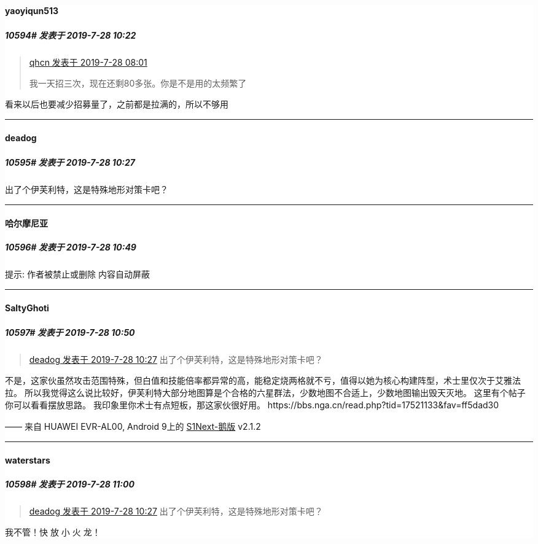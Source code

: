 ####  yaoyiqun513  
##### 10594#       发表于 2019-7-28 10:22


<blockquote><a href="httphttps://bbs.saraba1st.com/2b/forum.php?mod=redirect&amp;goto=findpost&amp;pid=44690033&amp;ptid=1574123" target="_blank">qhcn 发表于 2019-7-28 08:01</a>

我一天招三次，现在还剩80多张。你是不是用的太频繁了</blockquote>
看来以后也要减少招募量了，之前都是拉满的，所以不够用


-----

####  deadog  
##### 10595#       发表于 2019-7-28 10:27


出了个伊芙利特，这是特殊地形对策卡吧？


-----

####  哈尔摩尼亚  
##### 10596#       发表于 2019-7-28 10:49

提示: 作者被禁止或删除 内容自动屏蔽


-----

####  SaltyGhoti  
##### 10597#       发表于 2019-7-28 10:50


<blockquote><a href="httphttps://bbs.saraba1st.com/2b/forum.php?mod=redirect&amp;goto=findpost&amp;pid=44691090&amp;ptid=1574123" target="_blank">deadog 发表于 2019-7-28 10:27</a>
出了个伊芙利特，这是特殊地形对策卡吧？</blockquote>
不是，这家伙虽然攻击范围特殊，但白值和技能倍率都异常的高，能稳定烧两格就不亏，值得以她为核心构建阵型，术士里仅次于艾雅法拉。
所以我觉得这么说比较好，伊芙利特大部分地图算是个合格的六星群法，少数地图不合适上，少数地图输出毁天灭地。
这里有个帖子你可以看看摆放思路。
我印象里你术士有点短板，那这家伙很好用。
https://bbs.nga.cn/read.php?tid=17521133&amp;fav=ff5dad30


—— 来自 HUAWEI EVR-AL00, Android 9上的 [S1Next-鹅版](https://github.com/ykrank/S1-Next/releases) v2.1.2


-----

####  waterstars  
##### 10598#       发表于 2019-7-28 11:00


<blockquote><a href="httphttps://bbs.saraba1st.com/2b/forum.php?mod=redirect&amp;goto=findpost&amp;pid=44691090&amp;ptid=1574123" target="_blank">deadog 发表于 2019-7-28 10:27</a>
出了个伊芙利特，这是特殊地形对策卡吧？</blockquote>
我不管！快 放 小 火 龙！

